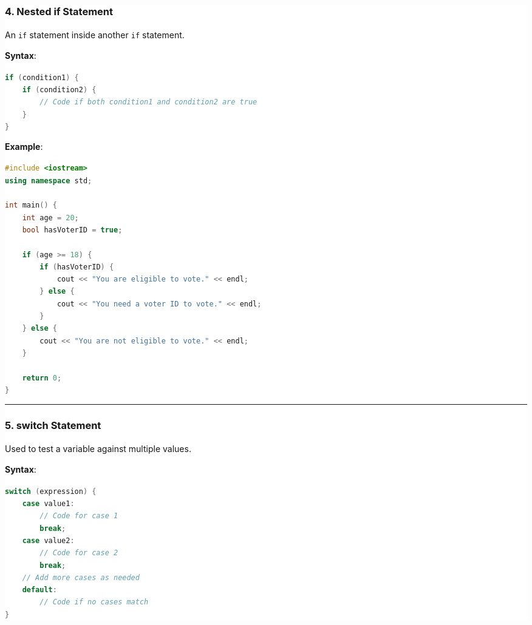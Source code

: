 
### **4. Nested if Statement**  
An `if` statement inside another `if` statement.

**Syntax**:
```cpp
if (condition1) {
    if (condition2) {
        // Code if both condition1 and condition2 are true
    }
}
```

**Example**:
```cpp
#include <iostream>
using namespace std;

int main() {
    int age = 20;
    bool hasVoterID = true;

    if (age >= 18) {
        if (hasVoterID) {
            cout << "You are eligible to vote." << endl;
        } else {
            cout << "You need a voter ID to vote." << endl;
        }
    } else {
        cout << "You are not eligible to vote." << endl;
    }

    return 0;
}
```

---

### **5. switch Statement**  
Used to test a variable against multiple values.

**Syntax**:
```cpp
switch (expression) {
    case value1:
        // Code for case 1
        break;
    case value2:
        // Code for case 2
        break;
    // Add more cases as needed
    default:
        // Code if no cases match
}
```
